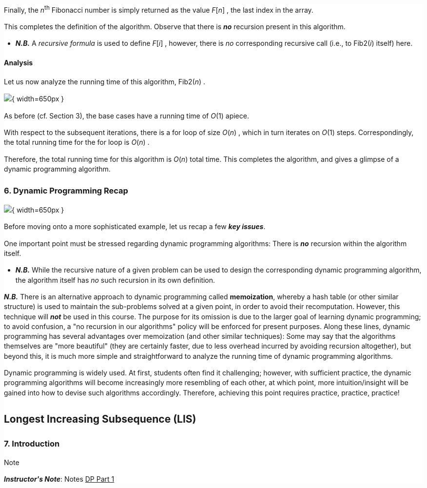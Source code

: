 Finally, the $n$<sup>th</sup> Fibonacci number is simply returned as the value $F[n]$ , the last index in the array.

This completes the definition of the algorithm. Observe that there is ***no*** recursion present in this algorithm.
  * ***N.B.*** A *recursive formula* is used to define $F[i]$ , however, there is *no* corresponding recursive call (i.e., to ${\text{Fib2}}(i)$ itself) here.

#### Analysis

Let us now analyze the running time of this algorithm, ${\text{Fib2}}(n)$ .

![](./assets/01-DP1-007.png){ width=650px }

As before (cf. Section 3), the base cases have a running time of $O(1)$ apiece.

With respect to the subsequent iterations, there is a $\text{for}$ loop of size $O(n)$ , which in turn iterates on $O(1)$ steps. Correspondingly, the total running time for the $\text{for}$ loop is $O(n)$ .

Therefore, the total running time for this algorithm is $O(n)$ total time. This completes the algorithm, and gives a glimpse of a dynamic programming algorithm.

### 6. Dynamic Programming Recap

![](./assets/01-DP1-008.png){ width=650px }

Before moving onto a more sophisticated example, let us recap a few ***key issues***.

One important point must be stressed regarding dynamic programming algorithms: There is ***no*** recursion within the algorithm itself.
  * ***N.B.*** While the recursive nature of a given problem can be used to design the corresponding dynamic programming algorithm, the algorithm itself has *no* such recursion in its own definition.

***N.B.*** There is an alternative approach to dynamic programming called **memoization**, whereby a hash table (or other similar structure) is used to maintain the sub-problems solved at a given point, in order to avoid their recomputation. However, this technique will ***not*** be used in this course. The purpose for its omission is due to the larger goal of learning dynamic programming; to avoid confusion, a "no recursion in our algorithms" policy will be enforced for present purposes. Along these lines, dynamic programming has several advantages over memoization (and other similar techniques): Some may say that the algorithms themselves are "more beautiful" (they are certainly faster, due to less overhead incurred by avoiding recursion altogether), but beyond this, it is much more simple and straightforward to analyze the running time of dynamic programming algorithms.

Dynamic programming is widely used. At first, students often find it challenging; however, with sufficient practice, the dynamic programming algorithms will become increasingly more resembling of each other, at which point, more intuition/insight will be gained into how to devise such algorithms accordingly. Therefore, achieving this point requires practice, practice, practice!

## Longest Increasing Subsequence (LIS)

### 7. Introduction

> [!NOTE]
> ***Instructor's Note***: Notes [DP Part 1](https://cs6505.wordpress.com/schedule/dp-1/)
